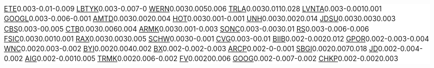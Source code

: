   <tr style="background-color:blue"><td><a href="http://stock.finance.sina.com.cn/usstock/quotes/ETE.html" target="_blank">ETE</a></td><td>0.003</td><td>-0.01</td><td>-0.009</td></tr>
  <tr style="background-color:blue"><td><a href="http://stock.finance.sina.com.cn/usstock/quotes/LBTYK.html" target="_blank">LBTYK</a></td><td>0.003</td><td>-0.007</td><td>-0</td></tr>
  <tr style="background-color:white"><td><a href="http://stock.finance.sina.com.cn/usstock/quotes/WERN.html" target="_blank">WERN</a></td><td>0.003</td><td>0.005</td><td>0.006</td></tr>
  <tr style="background-color:white"><td><a href="http://stock.finance.sina.com.cn/usstock/quotes/TRLA.html" target="_blank">TRLA</a></td><td>0.003</td><td>0.011</td><td>0.028</td></tr>
  <tr style="background-color:red"><td><a href="http://stock.finance.sina.com.cn/usstock/quotes/LVNTA.html" target="_blank">LVNTA</a></td><td>0.003</td><td>-0.001</td><td>0.001</td></tr>
  <tr style="background-color:blue"><td><a href="http://stock.finance.sina.com.cn/usstock/quotes/GOOGL.html" target="_blank">GOOGL</a></td><td>0.003</td><td>-0.006</td><td>-0.001</td></tr>
  <tr style="background-color:white"><td><a href="http://stock.finance.sina.com.cn/usstock/quotes/AMTD.html" target="_blank">AMTD</a></td><td>0.003</td><td>0.002</td><td>0.004</td></tr>
  <tr style="background-color:gray"><td><a href="http://stock.finance.sina.com.cn/usstock/quotes/HOT.html" target="_blank">HOT</a></td><td>0.003</td><td>0.001</td><td>-0.001</td></tr>
  <tr style="background-color:white"><td><a href="http://stock.finance.sina.com.cn/usstock/quotes/UNH.html" target="_blank">UNH</a></td><td>0.003</td><td>0.002</td><td>0.014</td></tr>
  <tr style="background-color:white"><td><a href="http://stock.finance.sina.com.cn/usstock/quotes/JDSU.html" target="_blank">JDSU</a></td><td>0.003</td><td>0.003</td><td>0.003</td></tr>
  <tr style="background-color:red"><td><a href="http://stock.finance.sina.com.cn/usstock/quotes/CBS.html" target="_blank">CBS</a></td><td>0.003</td><td>-0</td><td>0.005</td></tr>
  <tr style="background-color:white"><td><a href="http://stock.finance.sina.com.cn/usstock/quotes/CTB.html" target="_blank">CTB</a></td><td>0.003</td><td>0.006</td><td>0.004</td></tr>
  <tr style="background-color:gray"><td><a href="http://stock.finance.sina.com.cn/usstock/quotes/ARMK.html" target="_blank">ARMK</a></td><td>0.003</td><td>0.001</td><td>-0.003</td></tr>
  <tr style="background-color:red"><td><a href="http://stock.finance.sina.com.cn/usstock/quotes/SONC.html" target="_blank">SONC</a></td><td>0.003</td><td>-0.003</td><td>0.01</td></tr>
  <tr style="background-color:blue"><td><a href="http://stock.finance.sina.com.cn/usstock/quotes/RS.html" target="_blank">RS</a></td><td>0.003</td><td>-0.006</td><td>-0.006</td></tr>
  <tr style="background-color:white"><td><a href="http://stock.finance.sina.com.cn/usstock/quotes/FSIC.html" target="_blank">FSIC</a></td><td>0.003</td><td>0.001</td><td>0.001</td></tr>
  <tr style="background-color:white"><td><a href="http://stock.finance.sina.com.cn/usstock/quotes/RAX.html" target="_blank">RAX</a></td><td>0.003</td><td>0.003</td><td>0.005</td></tr>
  <tr style="background-color:gray"><td><a href="http://stock.finance.sina.com.cn/usstock/quotes/SCHW.html" target="_blank">SCHW</a></td><td>0.003</td><td>0</td><td>-0.001</td></tr>
  <tr style="background-color:red"><td><a href="http://stock.finance.sina.com.cn/usstock/quotes/CVG.html" target="_blank">CVG</a></td><td>0.003</td><td>-0</td><td>0.01</td></tr>
  <tr style="background-color:red"><td><a href="http://stock.finance.sina.com.cn/usstock/quotes/BIIB.html" target="_blank">BIIB</a></td><td>0.002</td><td>-0.002</td><td>0.012</td></tr>
  <tr style="background-color:blue"><td><a href="http://stock.finance.sina.com.cn/usstock/quotes/GPOR.html" target="_blank">GPOR</a></td><td>0.002</td><td>-0.003</td><td>-0.004</td></tr>
  <tr style="background-color:gray"><td><a href="http://stock.finance.sina.com.cn/usstock/quotes/WNC.html" target="_blank">WNC</a></td><td>0.002</td><td>0.003</td><td>-0.002</td></tr>
  <tr style="background-color:white"><td><a href="http://stock.finance.sina.com.cn/usstock/quotes/BYI.html" target="_blank">BYI</a></td><td>0.002</td><td>0.004</td><td>0.002</td></tr>
  <tr style="background-color:blue"><td><a href="http://stock.finance.sina.com.cn/usstock/quotes/BX.html" target="_blank">BX</a></td><td>0.002</td><td>-0.002</td><td>-0.003</td></tr>
  <tr style="background-color:blue"><td><a href="http://stock.finance.sina.com.cn/usstock/quotes/ARCP.html" target="_blank">ARCP</a></td><td>0.002</td><td>-0</td><td>-0.001</td></tr>
  <tr style="background-color:white"><td><a href="http://stock.finance.sina.com.cn/usstock/quotes/SBGI.html" target="_blank">SBGI</a></td><td>0.002</td><td>0.007</td><td>0.018</td></tr>
  <tr style="background-color:blue"><td><a href="http://stock.finance.sina.com.cn/usstock/quotes/JD.html" target="_blank">JD</a></td><td>0.002</td><td>-0.004</td><td>-0.002</td></tr>
  <tr style="background-color:red"><td><a href="http://stock.finance.sina.com.cn/usstock/quotes/AIG.html" target="_blank">AIG</a></td><td>0.002</td><td>-0.001</td><td>0.005</td></tr>
  <tr style="background-color:gray"><td><a href="http://stock.finance.sina.com.cn/usstock/quotes/TRMK.html" target="_blank">TRMK</a></td><td>0.002</td><td>0.006</td><td>-0.002</td></tr>
  <tr style="background-color:white"><td><a href="http://stock.finance.sina.com.cn/usstock/quotes/FV.html" target="_blank">FV</a></td><td>0.002</td><td>0</td><td>0.006</td></tr>
  <tr style="background-color:blue"><td><a href="http://stock.finance.sina.com.cn/usstock/quotes/GOOG.html" target="_blank">GOOG</a></td><td>0.002</td><td>-0.007</td><td>-0.002</td></tr>
  <tr style="background-color:red"><td><a href="http://stock.finance.sina.com.cn/usstock/quotes/CHKP.html" target="_blank">CHKP</a></td><td>0.002</td><td>-0.002</td><td>0.003</td></tr>